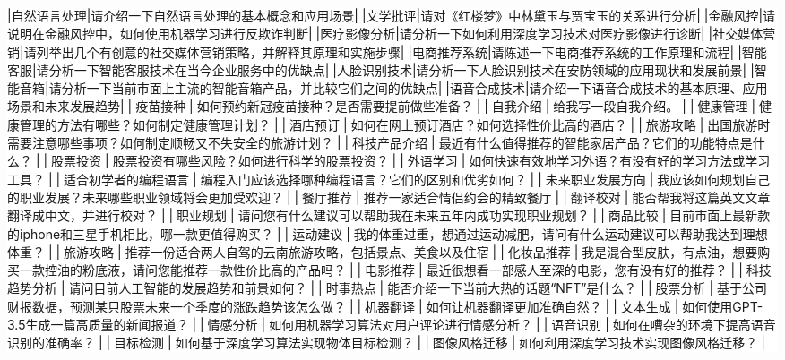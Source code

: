 |自然语言处理|请介绍一下自然语言处理的基本概念和应用场景|
|文学批评|请对《红楼梦》中林黛玉与贾宝玉的关系进行分析|
|金融风控|请说明在金融风控中，如何使用机器学习进行反欺诈判断|
|医疗影像分析|请分析一下如何利用深度学习技术对医疗影像进行诊断|
|社交媒体营销|请列举出几个有创意的社交媒体营销策略，并解释其原理和实施步骤|
|电商推荐系统|请陈述一下电商推荐系统的工作原理和流程|
|智能客服|请分析一下智能客服技术在当今企业服务中的优缺点|
|人脸识别技术|请分析一下人脸识别技术在安防领域的应用现状和发展前景|
|智能音箱|请分析一下当前市面上主流的智能音箱产品，并比较它们之间的优缺点|
|语音合成技术|请介绍一下语音合成技术的基本原理、应用场景和未来发展趋势|
| 疫苗接种                          | 如何预约新冠疫苗接种？是否需要提前做些准备？                                                               |
| 自我介绍                          | 给我写一段自我介绍。                                                                                    |
| 健康管理                          | 健康管理的方法有哪些？如何制定健康管理计划？                                                             |
| 酒店预订                          | 如何在网上预订酒店？如何选择性价比高的酒店？                                                             |
| 旅游攻略                          | 出国旅游时需要注意哪些事项？如何制定顺畅又不失安全的旅游计划？                                               |
| 科技产品介绍                      | 最近有什么值得推荐的智能家居产品？它们的功能特点是什么？                                                   |
| 股票投资                          | 股票投资有哪些风险？如何进行科学的股票投资？                                                             |
| 外语学习                          | 如何快速有效地学习外语？有没有好的学习方法或学习工具？                                                     |
| 适合初学者的编程语言                | 编程入门应该选择哪种编程语言？它们的区别和优劣如何？                                                       |
| 未来职业发展方向                    | 我应该如何规划自己的职业发展？未来哪些职业领域将会更加受欢迎？                                                 |
| 餐厅推荐          | 推荐一家适合情侣约会的精致餐厅                                                                              |
| 翻译校对          | 能否帮我将这篇英文文章翻译成中文，并进行校对？                                                          |
| 职业规划          | 请问您有什么建议可以帮助我在未来五年内成功实现职业规划？                                                  |
| 商品比较          | 目前市面上最新款的iphone和三星手机相比，哪一款更值得购买？                                          |
| 运动建议          | 我的体重过重，想通过运动减肥，请问有什么运动建议可以帮助我达到理想体重？                                  |
| 旅游攻略          | 推荐一份适合两人自驾的云南旅游攻略，包括景点、美食以及住宿                                                         |
| 化妆品推荐        | 我是混合型皮肤，有点油，想要购买一款控油的粉底液，请问您能推荐一款性价比高的产品吗？                       |
| 电影推荐          | 最近很想看一部感人至深的电影，您有没有好的推荐？                                                       |
| 科技趋势分析      | 请问目前人工智能的发展趋势和前景如何？                                                                          |
| 时事热点          | 能否介绍一下当前大热的话题“NFT”是什么？                                                                      |
| 股票分析                       | 基于公司财报数据，预测某只股票未来一个季度的涨跌趋势该怎么做？ |
| 机器翻译                       | 如何让机器翻译更加准确自然？                                |
| 文本生成                       | 如何使用GPT-3.5生成一篇高质量的新闻报道？                    |
| 情感分析                       | 如何用机器学习算法对用户评论进行情感分析？                  |
| 语音识别                       | 如何在嘈杂的环境下提高语音识别的准确率？                    |
| 目标检测                       | 如何基于深度学习算法实现物体目标检测？                      |
| 图像风格迁移                   | 如何利用深度学习技术实现图像风格迁移？                      |